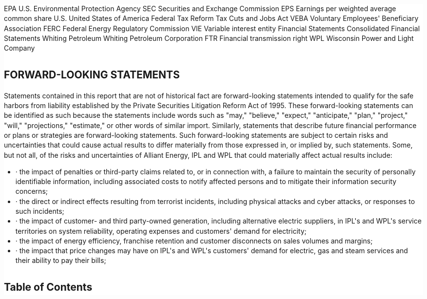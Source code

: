 <tr>
<td>EPA</td>
<td>U.S. Environmental Protection Agency</td>
<td>SEC</td>
<td>Securities and Exchange Commission</td>
</tr>
<tr>
<td>EPS</td>
<td>Earnings per weighted average common share</td>
<td>U.S.</td>
<td>United States of America</td>
</tr>
<tr>
<td>Federal Tax Reform</td>
<td>Tax Cuts and Jobs Act</td>
<td>VEBA</td>
<td>Voluntary Employees' Beneficiary Association</td>
</tr>
<tr>
<td>FERC</td>
<td>Federal Energy Regulatory Commission</td>
<td>VIE</td>
<td>Variable interest entity</td>
</tr>
<tr>
<td>Financial Statements</td>
<td>Consolidated Financial Statements</td>
<td>Whiting Petroleum</td>
<td>Whiting Petroleum Corporation</td>
</tr>
<tr>
<td>FTR</td>
<td>Financial transmission right</td>
<td>WPL</td>
<td>Wisconsin Power and Light Company</td>
</tr>
</tbody>
</table>
<h2>FORWARD-LOOKING STATEMENTS</h2>
<p>Statements contained in this report that are not of historical fact are forward-looking statements intended to qualify for the safe harbors from liability established by the Private Securities Litigation Reform Act of 1995. These forward-looking statements can be identified as such because the statements include words such as "may," "believe," "expect," "anticipate," "plan," "project," "will," "projections," "estimate," or other words of similar import. Similarly, statements that describe future financial performance or plans or strategies are forward-looking statements. Such forward-looking statements are subject to certain risks and uncertainties that could cause actual results to differ materially from those expressed in, or implied by, such statements. Some, but not all, of the risks and uncertainties of Alliant Energy, IPL and WPL that could materially affect actual results include:</p>
<ul>
<li>· the impact of penalties or third-party claims related to, or in connection with, a failure to maintain the security of personally identifiable information, including associated costs to notify affected persons and to mitigate their information security concerns;</li>
<li>· the direct or indirect effects resulting from terrorist incidents, including physical attacks and cyber attacks, or responses to such incidents;</li>
<li>· the impact of customer- and third party-owned generation, including alternative electric suppliers, in IPL's and WPL's service territories on system reliability, operating expenses and customers' demand for electricity;</li>
<li>· the impact of energy efficiency, franchise retention and customer disconnects on sales volumes and margins;</li>
<li>· the impact that price changes may have on IPL's and WPL's customers' demand for electric, gas and steam services and their ability to pay their bills;</li>
</ul>
<h2>Table of Contents</h2>